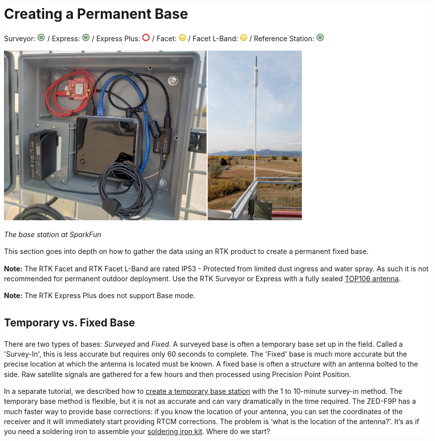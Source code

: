 # Creating a Permanent Base

Surveyor: ![Feature Supported](img/Icons/GreenDot.png) / Express: ![Feature Supported](img/Icons/GreenDot.png) / Express Plus: ![Feature Not Supported](img/Icons/RedDot.png) / Facet: ![Feature Partially Supported](img/Icons/YellowDot.png) / Facet L-Band: ![Feature Partially Supported](img/Icons/YellowDot.png) / Reference Station: ![Feature Supported](img/Icons/GreenDot.png)

![SparkFun Base Station Enclosure](img/Corrections/Roof_Enclosure.jpg)

*The base station at SparkFun*

This section goes into depth on how to gather the data using an RTK product to create a permanent fixed base.

**Note:** The RTK Facet and RTK Facet L-Band are rated IP53 - Protected from limited dust ingress and water spray. As such it is not recommended for permanent outdoor deployment. Use the RTK Surveyor or Express with a fully sealed [TOP106 antenna](https://www.sparkfun.com/products/21801).

**Note:** The RTK Express Plus does not support Base mode.

## Temporary vs. Fixed Base

There are two types of bases: *Surveyed* and *Fixed*. A surveyed base is often a temporary base set up in the field. Called a 'Survey-In', this is less accurate but requires only 60 seconds to complete. The 'Fixed' base is much more accurate but the precise location at which the antenna is located must be known. A fixed base is often a structure with an antenna bolted to the side. Raw satellite signals are gathered for a few hours and then processed using Precision Point Position. 

In a separate tutorial, we described how to [create a temporary base station](https://learn.sparkfun.com/tutorials/setting-up-a-rover-base-rtk-system) with the 1 to 10-minute survey-in method. The temporary base method is flexible, but it is not as accurate and can vary dramatically in the time required. The ZED-F9P has a much faster way to provide base corrections: if you know the location of your antenna, you can set the coordinates of the receiver and it will immediately start providing RTCM corrections. The problem is ‘what is the location of the antenna?’. It’s as if you need a soldering iron to assemble your [soldering iron kit](https://www.sparkfun.com/products/retired/10624). Where do we start?

